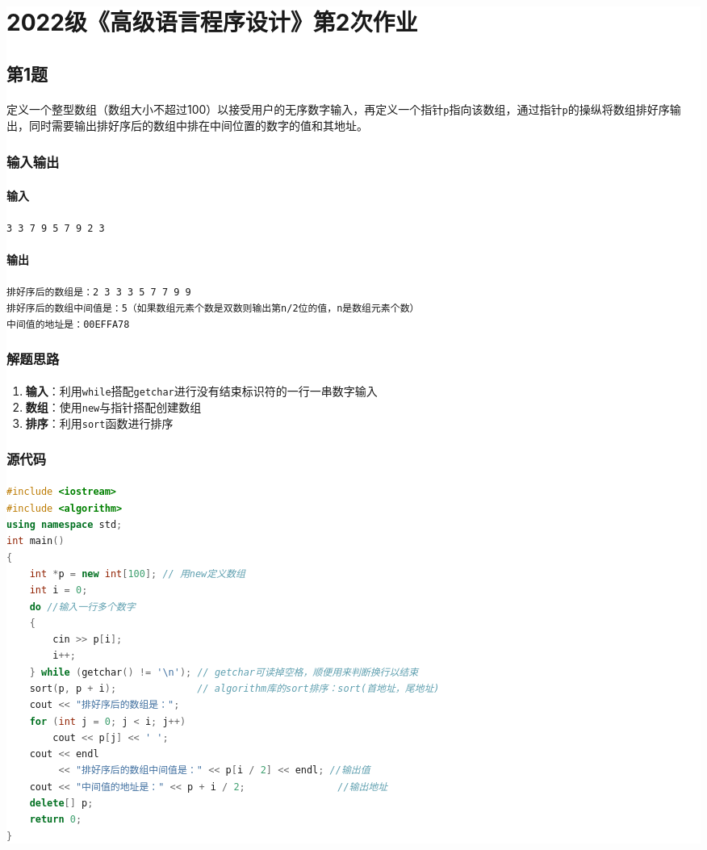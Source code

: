 # 2022级《高级语言程序设计》第2次作业

## 第1题

定义一个整型数组（数组大小不超过100）以接受用户的无序数字输入，再定义一个指针``p``指向该数组，通过指针``p``的操纵将数组排好序输出，同时需要输出排好序后的数组中排在中间位置的数字的值和其地址。

### 输入输出

#### 输入

```text
3 3 7 9 5 7 9 2 3
```

#### 输出

```text
排好序后的数组是：2 3 3 3 5 7 7 9 9
排好序后的数组中间值是：5（如果数组元素个数是双数则输出第n/2位的值，n是数组元素个数）
中间值的地址是：00EFFA78
```

### 解题思路

1. **输入**：利用``while``搭配``getchar``进行没有结束标识符的一行一串数字输入
2. **数组**：使用``new``与指针搭配创建数组
3. **排序**：利用``sort``函数进行排序

### 源代码

```cpp
#include <iostream>
#include <algorithm>
using namespace std;
int main()
{
    int *p = new int[100]; // 用new定义数组
    int i = 0;
    do //输入一行多个数字
    {
        cin >> p[i];
        i++;
    } while (getchar() != '\n'); // getchar可读掉空格，顺便用来判断换行以结束
    sort(p, p + i);              // algorithm库的sort排序：sort(首地址，尾地址)
    cout << "排好序后的数组是：";
    for (int j = 0; j < i; j++)
        cout << p[j] << ' ';
    cout << endl
         << "排好序后的数组中间值是：" << p[i / 2] << endl; //输出值
    cout << "中间值的地址是：" << p + i / 2;                //输出地址
    delete[] p;
    return 0;
}
```
